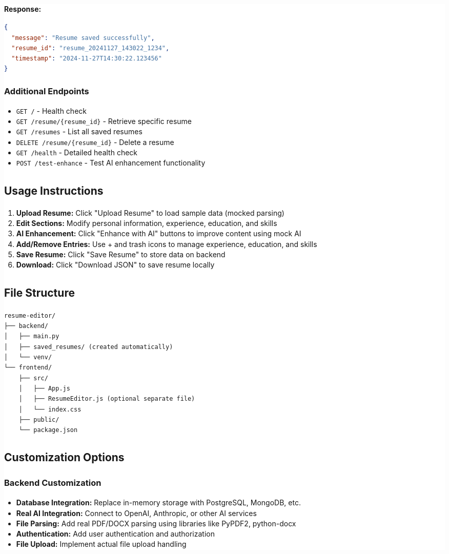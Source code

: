 **Response:**
```json
{
  "message": "Resume saved successfully",
  "resume_id": "resume_20241127_143022_1234",
  "timestamp": "2024-11-27T14:30:22.123456"
}
```

### Additional Endpoints
- `GET /` - Health check
- `GET /resume/{resume_id}` - Retrieve specific resume
- `GET /resumes` - List all saved resumes
- `DELETE /resume/{resume_id}` - Delete a resume
- `GET /health` - Detailed health check
- `POST /test-enhance` - Test AI enhancement functionality

## Usage Instructions

1. **Upload Resume:** Click "Upload Resume" to load sample data (mocked parsing)
2. **Edit Sections:** Modify personal information, experience, education, and skills
3. **AI Enhancement:** Click "Enhance with AI" buttons to improve content using mock AI
4. **Add/Remove Entries:** Use + and trash icons to manage experience, education, and skills
5. **Save Resume:** Click "Save Resume" to store data on backend
6. **Download:** Click "Download JSON" to save resume locally

## File Structure

```
resume-editor/
├── backend/
│   ├── main.py
│   ├── saved_resumes/ (created automatically)
│   └── venv/
└── frontend/
    ├── src/
    │   ├── App.js
    │   ├── ResumeEditor.js (optional separate file)
    │   └── index.css
    ├── public/
    └── package.json
```

## Customization Options

### Backend Customization
- **Database Integration:** Replace in-memory storage with PostgreSQL, MongoDB, etc.
- **Real AI Integration:** Connect to OpenAI, Anthropic, or other AI services
- **File Parsing:** Add real PDF/DOCX parsing using libraries like PyPDF2, python-docx
- **Authentication:** Add user authentication and authorization
- **File Upload:** Implement actual file upload handling
